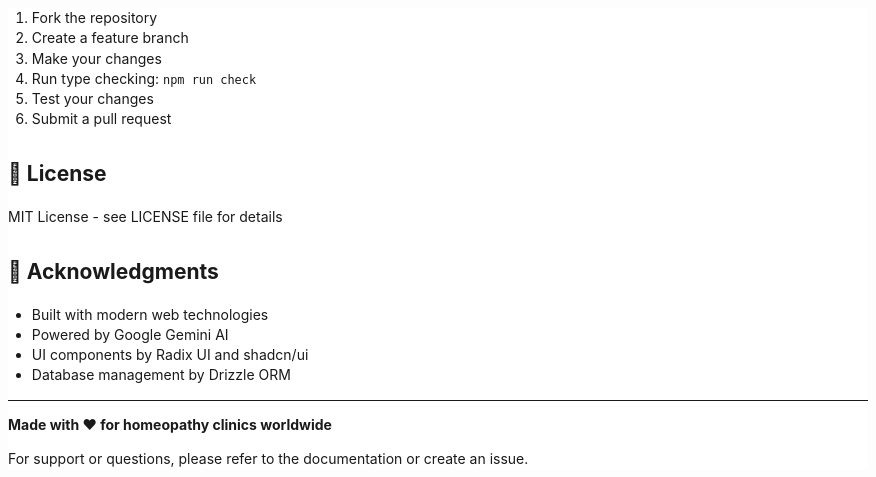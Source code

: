 1. Fork the repository
2. Create a feature branch
3. Make your changes
4. Run type checking: `npm run check`
5. Test your changes
6. Submit a pull request

## 📄 License

MIT License - see LICENSE file for details

## 🙏 Acknowledgments

- Built with modern web technologies
- Powered by Google Gemini AI
- UI components by Radix UI and shadcn/ui
- Database management by Drizzle ORM

---

**Made with ❤️ for homeopathy clinics worldwide**

For support or questions, please refer to the documentation or create an issue.